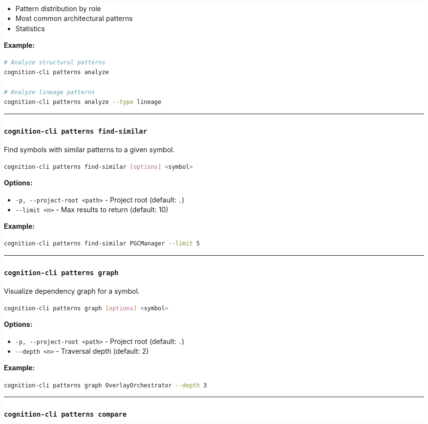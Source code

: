 - Pattern distribution by role
- Most common architectural patterns
- Statistics

**Example:**

```bash
# Analyze structural patterns
cognition-cli patterns analyze

# Analyze lineage patterns
cognition-cli patterns analyze --type lineage
```

---

### `cognition-cli patterns find-similar`

Find symbols with similar patterns to a given symbol.

```bash
cognition-cli patterns find-similar [options] <symbol>
```

**Options:**

- `-p, --project-root <path>` - Project root (default: `.`)
- `--limit <n>` - Max results to return (default: 10)

**Example:**

```bash
cognition-cli patterns find-similar PGCManager --limit 5
```

---

### `cognition-cli patterns graph`

Visualize dependency graph for a symbol.

```bash
cognition-cli patterns graph [options] <symbol>
```

**Options:**

- `-p, --project-root <path>` - Project root (default: `.`)
- `--depth <n>` - Traversal depth (default: 2)

**Example:**

```bash
cognition-cli patterns graph OverlayOrchestrator --depth 3
```

---

### `cognition-cli patterns compare`
